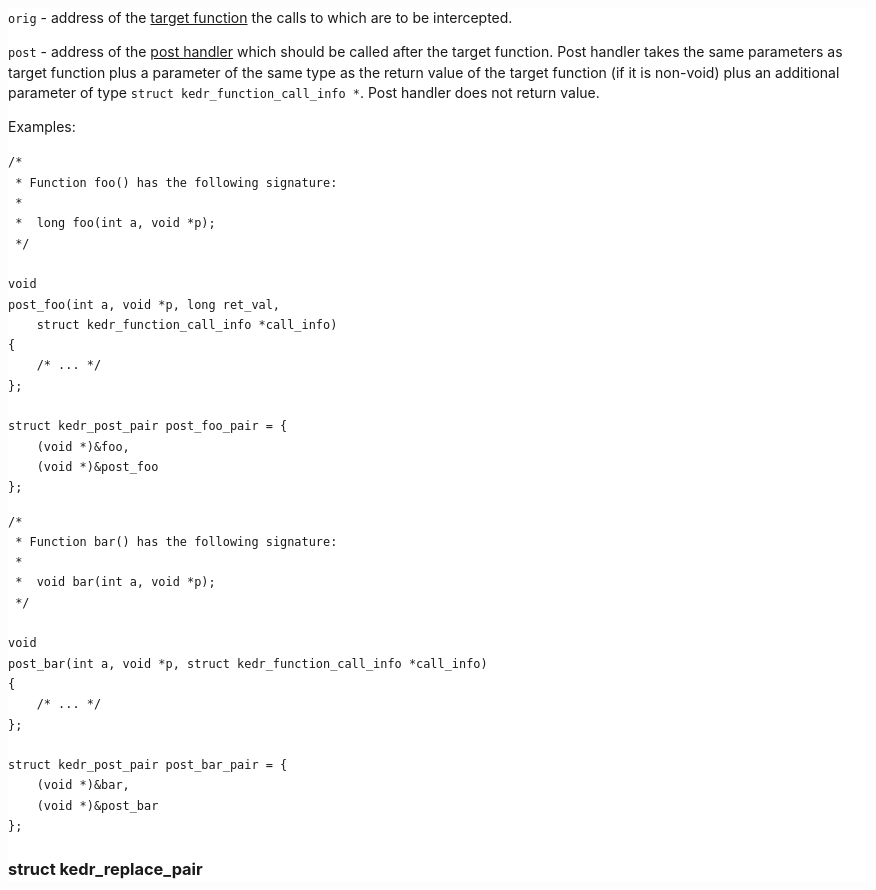 
`orig` - address of the [target function](kedr_manual_glossary#Target_function.md) the calls to which are to be intercepted.



`post` - address of the [post handler](kedr_manual_glossary#Post_handler.md) which should be called after the target function. Post handler takes the same parameters as target function plus a parameter of the same type as the return value of the target function (if it is non-void) plus an additional parameter of type `struct kedr_function_call_info *`. Post handler does not return value.



Examples:


```
/*
 * Function foo() has the following signature:
 *
 *  long foo(int a, void *p);
 */

void 
post_foo(int a, void *p, long ret_val, 
    struct kedr_function_call_info *call_info)
{
    /* ... */
};

struct kedr_post_pair post_foo_pair = {
    (void *)&foo,
    (void *)&post_foo
};
```

```
/*
 * Function bar() has the following signature:
 *
 *  void bar(int a, void *p);
 */

void 
post_bar(int a, void *p, struct kedr_function_call_info *call_info)
{
    /* ... */
};

struct kedr_post_pair post_bar_pair = {
    (void *)&bar,
    (void *)&post_bar
};
```

### struct kedr\_replace\_pair ###

